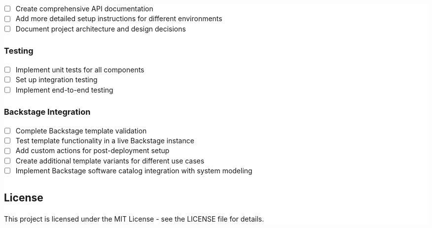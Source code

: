 - [ ] Create comprehensive API documentation
- [ ] Add more detailed setup instructions for different environments
- [ ] Document project architecture and design decisions

### Testing

- [ ] Implement unit tests for all components
- [ ] Set up integration testing
- [ ] Implement end-to-end testing

### Backstage Integration

- [ ] Complete Backstage template validation
- [ ] Test template functionality in a live Backstage instance
- [ ] Add custom actions for post-deployment setup
- [ ] Create additional template variants for different use cases
- [ ] Implement Backstage software catalog integration with system modeling

## License

This project is licensed under the MIT License - see the LICENSE file for details.
